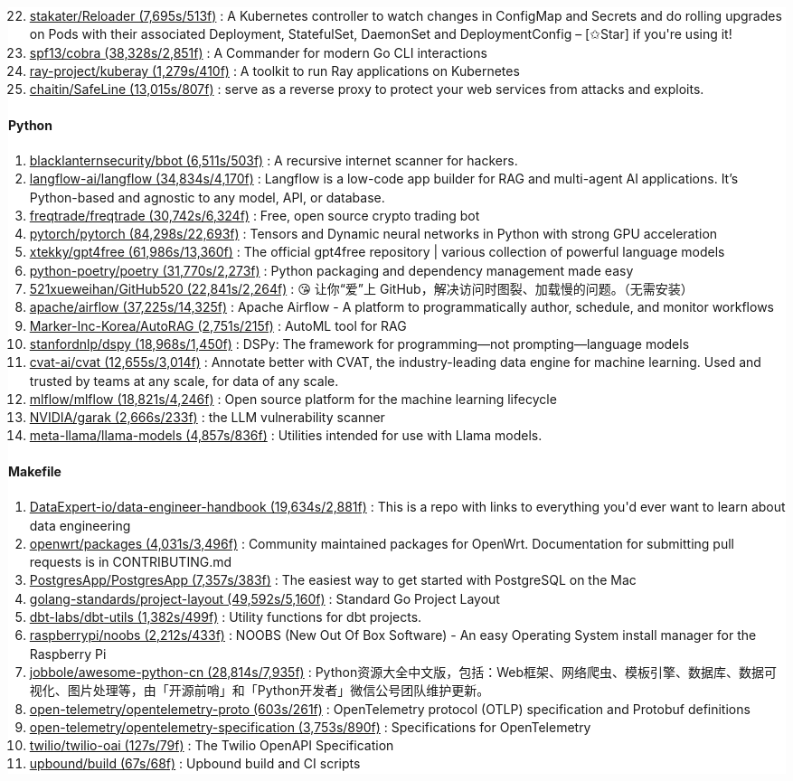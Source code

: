 22. [stakater/Reloader (7,695s/513f)](https://github.com/stakater/Reloader) : A Kubernetes controller to watch changes in ConfigMap and Secrets and do rolling upgrades on Pods with their associated Deployment, StatefulSet, DaemonSet and DeploymentConfig – [✩Star] if you're using it!
23. [spf13/cobra (38,328s/2,851f)](https://github.com/spf13/cobra) : A Commander for modern Go CLI interactions
24. [ray-project/kuberay (1,279s/410f)](https://github.com/ray-project/kuberay) : A toolkit to run Ray applications on Kubernetes
25. [chaitin/SafeLine (13,015s/807f)](https://github.com/chaitin/SafeLine) : serve as a reverse proxy to protect your web services from attacks and exploits.

#### Python
1. [blacklanternsecurity/bbot (6,511s/503f)](https://github.com/blacklanternsecurity/bbot) : A recursive internet scanner for hackers.
2. [langflow-ai/langflow (34,834s/4,170f)](https://github.com/langflow-ai/langflow) : Langflow is a low-code app builder for RAG and multi-agent AI applications. It’s Python-based and agnostic to any model, API, or database.
3. [freqtrade/freqtrade (30,742s/6,324f)](https://github.com/freqtrade/freqtrade) : Free, open source crypto trading bot
4. [pytorch/pytorch (84,298s/22,693f)](https://github.com/pytorch/pytorch) : Tensors and Dynamic neural networks in Python with strong GPU acceleration
5. [xtekky/gpt4free (61,986s/13,360f)](https://github.com/xtekky/gpt4free) : The official gpt4free repository | various collection of powerful language models
6. [python-poetry/poetry (31,770s/2,273f)](https://github.com/python-poetry/poetry) : Python packaging and dependency management made easy
7. [521xueweihan/GitHub520 (22,841s/2,264f)](https://github.com/521xueweihan/GitHub520) : 😘 让你“爱”上 GitHub，解决访问时图裂、加载慢的问题。（无需安装）
8. [apache/airflow (37,225s/14,325f)](https://github.com/apache/airflow) : Apache Airflow - A platform to programmatically author, schedule, and monitor workflows
9. [Marker-Inc-Korea/AutoRAG (2,751s/215f)](https://github.com/Marker-Inc-Korea/AutoRAG) : AutoML tool for RAG
10. [stanfordnlp/dspy (18,968s/1,450f)](https://github.com/stanfordnlp/dspy) : DSPy: The framework for programming—not prompting—language models
11. [cvat-ai/cvat (12,655s/3,014f)](https://github.com/cvat-ai/cvat) : Annotate better with CVAT, the industry-leading data engine for machine learning. Used and trusted by teams at any scale, for data of any scale.
12. [mlflow/mlflow (18,821s/4,246f)](https://github.com/mlflow/mlflow) : Open source platform for the machine learning lifecycle
13. [NVIDIA/garak (2,666s/233f)](https://github.com/NVIDIA/garak) : the LLM vulnerability scanner
14. [meta-llama/llama-models (4,857s/836f)](https://github.com/meta-llama/llama-models) : Utilities intended for use with Llama models.

#### Makefile
1. [DataExpert-io/data-engineer-handbook (19,634s/2,881f)](https://github.com/DataExpert-io/data-engineer-handbook) : This is a repo with links to everything you'd ever want to learn about data engineering
2. [openwrt/packages (4,031s/3,496f)](https://github.com/openwrt/packages) : Community maintained packages for OpenWrt. Documentation for submitting pull requests is in CONTRIBUTING.md
3. [PostgresApp/PostgresApp (7,357s/383f)](https://github.com/PostgresApp/PostgresApp) : The easiest way to get started with PostgreSQL on the Mac
4. [golang-standards/project-layout (49,592s/5,160f)](https://github.com/golang-standards/project-layout) : Standard Go Project Layout
5. [dbt-labs/dbt-utils (1,382s/499f)](https://github.com/dbt-labs/dbt-utils) : Utility functions for dbt projects.
6. [raspberrypi/noobs (2,212s/433f)](https://github.com/raspberrypi/noobs) : NOOBS (New Out Of Box Software) - An easy Operating System install manager for the Raspberry Pi
7. [jobbole/awesome-python-cn (28,814s/7,935f)](https://github.com/jobbole/awesome-python-cn) : Python资源大全中文版，包括：Web框架、网络爬虫、模板引擎、数据库、数据可视化、图片处理等，由「开源前哨」和「Python开发者」微信公号团队维护更新。
8. [open-telemetry/opentelemetry-proto (603s/261f)](https://github.com/open-telemetry/opentelemetry-proto) : OpenTelemetry protocol (OTLP) specification and Protobuf definitions
9. [open-telemetry/opentelemetry-specification (3,753s/890f)](https://github.com/open-telemetry/opentelemetry-specification) : Specifications for OpenTelemetry
10. [twilio/twilio-oai (127s/79f)](https://github.com/twilio/twilio-oai) : The Twilio OpenAPI Specification
11. [upbound/build (67s/68f)](https://github.com/upbound/build) : Upbound build and CI scripts